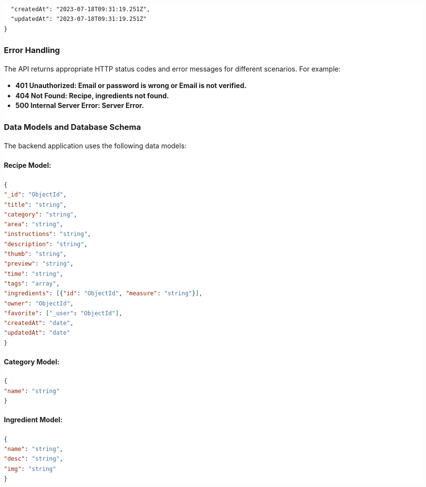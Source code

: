 ```http
  "createdAt": "2023-07-18T09:31:19.251Z",
  "updatedAt": "2023-07-18T09:31:19.251Z"
}
```

### Error Handling

The API returns appropriate HTTP status codes and error messages for different scenarios. For example:

- **401 Unauthorized: Email or password is wrong or Email is not verified.**
- **404 Not Found: Recipe, ingredients not found.**
- **500 Internal Server Error: Server Error.**

### Data Models and Database Schema

The backend application uses the following data models:

#### Recipe Model:

```json
{
"_id": "ObjectId",
"title": "string",
"category": "string",
"area": "string",
"instructions": "string",
"description": "string",
"thumb": "string",
"preview": "string",
"time": "string",
"tags": "array",
"ingredients": [{"id": "ObjectId", "measure": "string"}],
"owner": "ObjectId",
"favorite": ["_user": "ObjectId"],
"createdAt": "date",
"updatedAt": "date"
}
```

#### Category Model:

```json
{
"name": "string"
}
```

#### Ingredient Model:

```json
{
"name": "string",
"desc": "string",
"img": "string"
}
```
